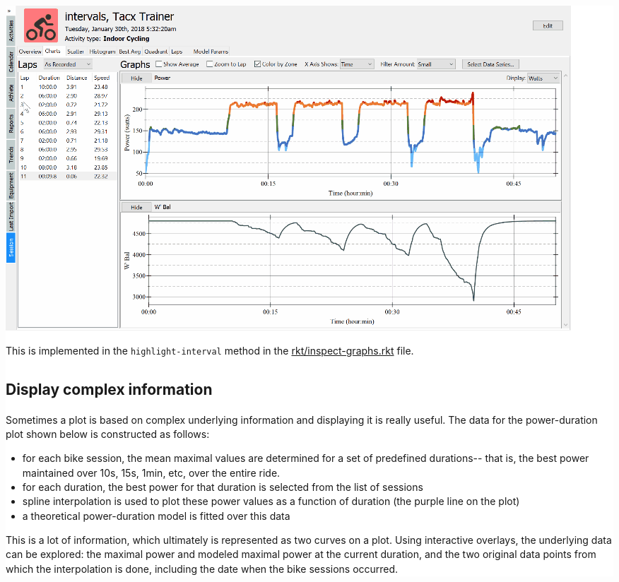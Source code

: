 ![](/img/a010/plot-hover-2.gif)

This is implemented in the `highlight-interval` method in the
[rkt/inspect-graphs.rkt](https://github.com/alex-hhh/ActivityLog2/blob/master/rkt/inspect-graphs.rkt#L752)
file.

## Display complex information

Sometimes a plot is based on complex underlying information and displaying it
is really useful.  The data for the power-duration plot shown below is
constructed as follows:

* for each bike session, the mean maximal values are determined for a set of
  predefined durations-- that is, the best power maintained over 10s, 15s,
  1min, etc, over the entire ride.
* for each duration, the best power for that duration is selected from the
  list of sessions
* spline interpolation is used to plot these power values as a function of
  duration (the purple line on the plot)
* a theoretical power-duration model is fitted over this data

This is a lot of information, which ultimately is represented as two curves on
a plot.  Using interactive overlays, the underlying data can be explored: the
maximal power and modeled maximal power at the current duration, and the two
original data points from which the interpolation is done, including the date
when the bike sessions occurred.
